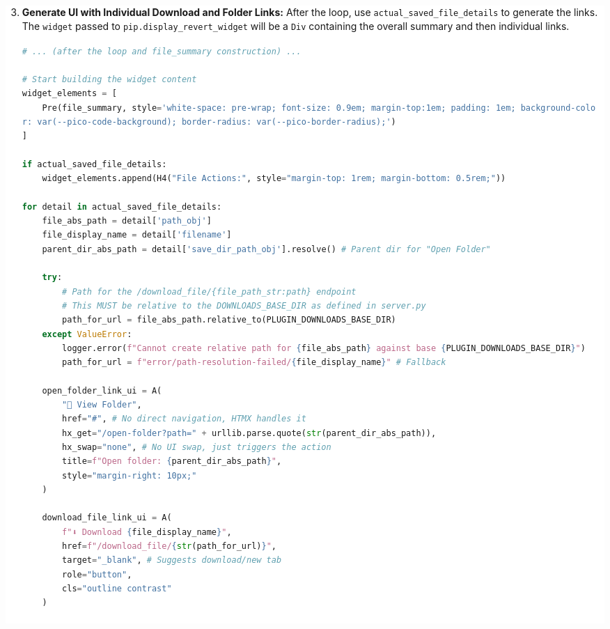 
3.  **Generate UI with Individual Download and Folder Links:**
    After the loop, use `actual_saved_file_details` to generate the links. The `widget` passed to `pip.display_revert_widget` will be a `Div` containing the overall summary and then individual links.

    ```python
    # ... (after the loop and file_summary construction) ...

    # Start building the widget content
    widget_elements = [
        Pre(file_summary, style='white-space: pre-wrap; font-size: 0.9em; margin-top:1em; padding: 1em; background-color: var(--pico-code-background); border-radius: var(--pico-border-radius);')
    ]

    if actual_saved_file_details:
        widget_elements.append(H4("File Actions:", style="margin-top: 1rem; margin-bottom: 0.5rem;"))
        
    for detail in actual_saved_file_details:
        file_abs_path = detail['path_obj']
        file_display_name = detail['filename']
        parent_dir_abs_path = detail['save_dir_path_obj'].resolve() # Parent dir for "Open Folder"

        try:
            # Path for the /download_file/{file_path_str:path} endpoint
            # This MUST be relative to the DOWNLOADS_BASE_DIR as defined in server.py
            path_for_url = file_abs_path.relative_to(PLUGIN_DOWNLOADS_BASE_DIR)
        except ValueError:
            logger.error(f"Cannot create relative path for {file_abs_path} against base {PLUGIN_DOWNLOADS_BASE_DIR}")
            path_for_url = f"error/path-resolution-failed/{file_display_name}" # Fallback

        open_folder_link_ui = A(
            "📂 View Folder", 
            href="#", # No direct navigation, HTMX handles it
            hx_get="/open-folder?path=" + urllib.parse.quote(str(parent_dir_abs_path)), 
            hx_swap="none", # No UI swap, just triggers the action
            title=f"Open folder: {parent_dir_abs_path}",
            style="margin-right: 10px;"
        )

        download_file_link_ui = A(
            f"⬇️ Download {file_display_name}", 
            href=f"/download_file/{str(path_for_url)}",
            target="_blank", # Suggests download/new tab
            role="button", 
            cls="outline contrast"
        )
        